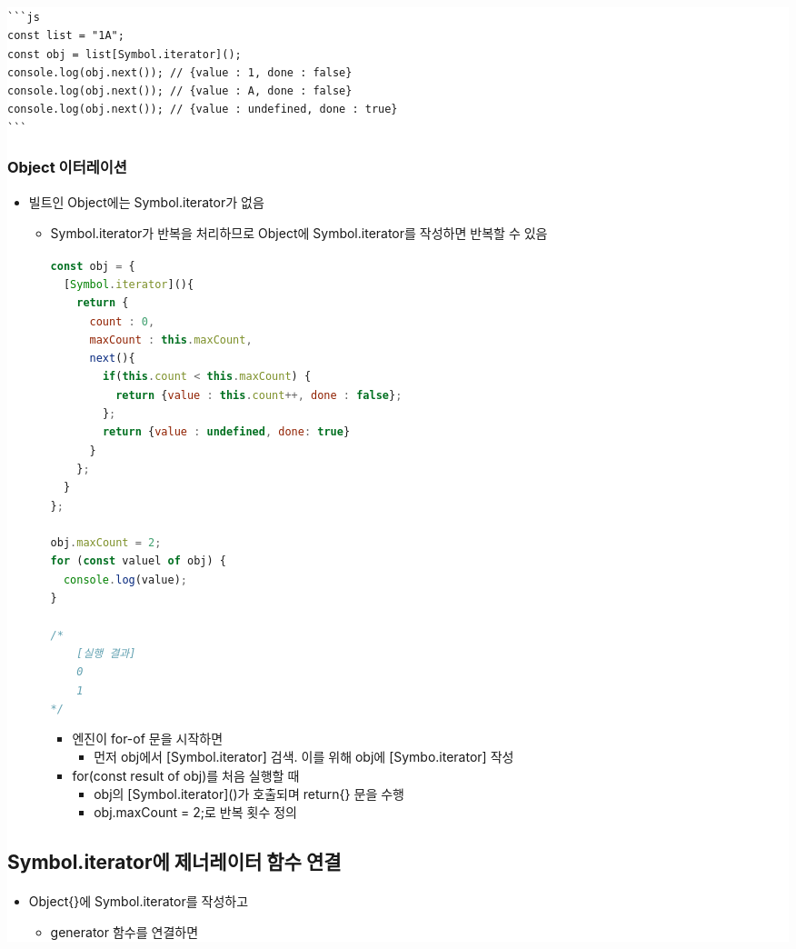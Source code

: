     ```js
    const list = "1A";
    const obj = list[Symbol.iterator]();
    console.log(obj.next()); // {value : 1, done : false}
    console.log(obj.next()); // {value : A, done : false}
    console.log(obj.next()); // {value : undefined, done : true}
    ```

### Object 이터레이션

- 빌트인 Object에는 Symbol.iterator가 없음

  - Symbol.iterator가 반복을 처리하므로 Object에 Symbol.iterator를 작성하면 반복할 수 있음

    ```js
    const obj = {
      [Symbol.iterator](){
        return {
          count : 0,
          maxCount : this.maxCount,
          next(){
            if(this.count < this.maxCount) {
              return {value : this.count++, done : false};
            };
            return {value : undefined, done: true}
          }
        };
      }
    };
    
    obj.maxCount = 2;
    for (const valuel of obj) {
      console.log(value);
    }
    
    /*
    	[실행 결과]
    	0
    	1
    */
    ```

    - 엔진이 for-of 문을 시작하면
      - 먼저 obj에서 [Symbol.iterator] 검색. 이를 위해 obj에 [Symbo.iterator] 작성
    - for(const result of obj)를 처음 실행할 때
      - obj의 \[Symbol.iterator\]()가 호출되며 return{} 문을 수행
      - obj.maxCount = 2;로 반복 횟수 정의



## Symbol.iterator에 제너레이터 함수 연결

- Object{}에 Symbol.iterator를 작성하고

  - generator 함수를 연결하면
